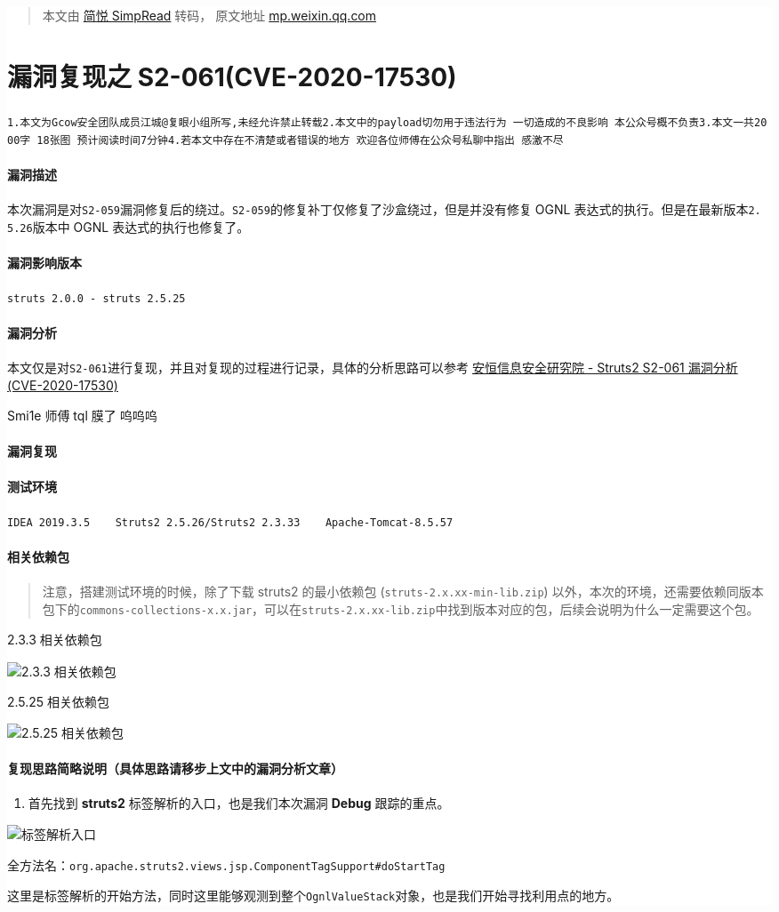 > 本文由 [简悦 SimpRead](http://ksria.com/simpread/) 转码， 原文地址 [mp.weixin.qq.com](https://mp.weixin.qq.com/s/vG5-1u_5kBlRYGrORj5JeQ)

漏洞复现之 S2-061(CVE-2020-17530)
============================

```
1.本文为Gcow安全团队成员江城@复眼小组所写,未经允许禁止转载2.本文中的payload切勿用于违法行为 一切造成的不良影响 本公众号概不负责3.本文一共2000字 18张图 预计阅读时间7分钟4.若本文中存在不清楚或者错误的地方 欢迎各位师傅在公众号私聊中指出 感激不尽
```

#### 漏洞描述

本次漏洞是对`S2-059`漏洞修复后的绕过。`S2-059`的修复补丁仅修复了沙盒绕过，但是并没有修复 OGNL 表达式的执行。但是在最新版本`2.5.26`版本中 OGNL 表达式的执行也修复了。

#### 漏洞影响版本

`struts 2.0.0 - struts 2.5.25`

#### 漏洞分析

本文仅是对`S2-061`进行复现，并且对复现的过程进行记录，具体的分析思路可以参考 [安恒信息安全研究院 - Struts2 S2-061 漏洞分析 (CVE-2020-17530)](https://mp.weixin.qq.com/s?__biz=MzUyMDEyNTkwNA==&mid=2247485085&idx=1&sn=f264cf31bb82ae957fb985b754890d41&scene=21#wechat_redirect "安恒信息安全研究院-Struts2 S2-061漏洞分析(CVE-2020-17530)")

Smi1e 师傅 tql 膜了 呜呜呜

#### 漏洞复现

#### 测试环境

```
IDEA 2019.3.5    Struts2 2.5.26/Struts2 2.3.33    Apache-Tomcat-8.5.57
```

#### 相关依赖包

> 注意，搭建测试环境的时候，除了下载 struts2 的最小依赖包 (`struts-2.x.xx-min-lib.zip`) 以外，本次的环境，还需要依赖同版本包下的`commons-collections-x.x.jar`，可以在`struts-2.x.xx-lib.zip`中找到版本对应的包，后续会说明为什么一定需要这个包。

2.3.3 相关依赖包

![](https://mmbiz.qpic.cn/mmbiz_png/Tvn7G7hSv35lBxL3C8t2fDDvY1pXf5mBQ5Hmh8avz8YqLrelEpQAu0G44aiaRPpzEOgMDY3Hibrhzu9YwjViaHUDA/640?wx_fmt=png)2.3.3 相关依赖包

2.5.25 相关依赖包

![](https://mmbiz.qpic.cn/mmbiz_png/Tvn7G7hSv35lBxL3C8t2fDDvY1pXf5mBbX361ay90TvWjt5obgAjThT3sM2OP7ia6RwnAUY0vDrR16T17JKQLQQ/640?wx_fmt=png)2.5.25 相关依赖包

#### 复现思路简略说明（具体思路请移步上文中的漏洞分析文章）

1. 首先找到 **struts2** 标签解析的入口，也是我们本次漏洞 **Debug** 跟踪的重点。

![](https://mmbiz.qpic.cn/mmbiz_png/Tvn7G7hSv35lBxL3C8t2fDDvY1pXf5mBLtCMgicK6mIMHtM9J1cZVOgkvkIhKoptMx29ZTPUicMDnIsTBooaeLcQ/640?wx_fmt=png)标签解析入口

全方法名：`org.apache.struts2.views.jsp.ComponentTagSupport#doStartTag`

这里是标签解析的开始方法，同时这里能够观测到整个`OgnlValueStack`对象，也是我们开始寻找利用点的地方。
